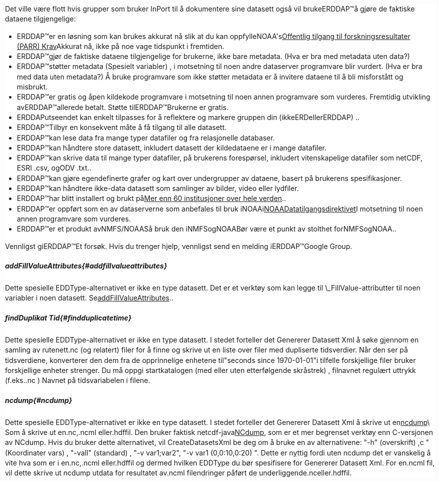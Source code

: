 
Det ville være flott hvis grupper som bruker InPort til å dokumentere sine datasett også vil brukeERDDAP™å gjøre de faktiske dataene tilgjengelige:

*   ERDDAP™er en løsning som kan brukes akkurat nå slik at du kan oppfylleNOAA's[Offentlig tilgang til forskningsresultater (PARR) Krav](https://nosc.noaa.gov/EDMC/PD.DSP.php)Akkurat nå, ikke på noe vage tidspunkt i fremtiden.
*   ERDDAP™gjør de faktiske dataene tilgjengelige for brukerne, ikke bare metadata. (Hva er bra med metadata uten data?) 
*   ERDDAP™støtter metadata (Spesielt variabler) , i motsetning til noen andre dataserver programvare blir vurdert. (Hva er bra med data uten metadata?) Å bruke programvare som ikke støtter metadata er å invitere dataene til å bli misforstått og misbrukt.
*   ERDDAP™er gratis og åpen kildekode programvare i motsetning til noen annen programvare som vurderes. Fremtidig utvikling avERDDAP™allerede betalt. Støtte tilERDDAP™Brukerne er gratis.
*   ERDDAPutseendet kan enkelt tilpasses for å reflektere og markere gruppen din (ikkeERDellerERDDAP) ..
*   ERDDAP™Tilbyr en konsekvent måte å få tilgang til alle datasett.
*   ERDDAP™kan lese data fra mange typer datafiler og fra relasjonelle databaser.
*   ERDDAP™kan håndtere store datasett, inkludert datasett der kildedataene er i mange datafiler.
*   ERDDAP™kan skrive data til mange typer datafiler, på brukerens forespørsel, inkludert vitenskapelige datafiler som netCDF, ESRI .csv, ogODV .txt..
*   ERDDAP™kan gjøre egendefinerte grafer og kart over undergrupper av dataene, basert på brukerens spesifikasjoner.
*   ERDDAP™kan håndtere ikke-data datasett som samlinger av bilder, video eller lydfiler.
*   ERDDAP™har blitt installert og brukt på[Mer enn 60 institusjoner over hele verden](/#who-uses-erddap)..
*   ERDDAP™er oppført som en av dataserverne som anbefales til bruk iNOAAi[NOAADatatilgangsdirektivet](https://www.ngdc.noaa.gov/wiki/index.php/Data_Access_Technical_Recommendations#Software_implementations)I motsetning til noen annen programvare som vurderes.
*   ERDDAP™er et produkt avNMFS/NOAASå bruk den iNMFSogNOAABør være et punkt av stolthet forNMFSogNOAA..

Vennligst giERDDAP™Et forsøk. Hvis du trenger hjelp, vennligst send en melding iERDDAP™Google Group.
     
##### addFillValueAttributes{#addfillvalueattributes} 
Dette spesielle EDDType-alternativet er ikke en type datasett. Det er et verktøy som kan legge til \\_FillValue-attributter til noen variabler i noen datasett. Se[addFillValueAttributes](#add-_fillvalue-attributes)..
     
##### findDuplikat Tid{#findduplicatetime} 
Dette spesielle EDDType-alternativet er ikke en type datasett. I stedet forteller det Genererer Datasett Xml å søke gjennom en samling av rutenett.nc  (og relatert) filer for å finne og skrive ut en liste over filer med dupliserte tidsverdier. Når den ser på tidsverdiene, konverterer den dem fra de opprinnelige enhetene til"seconds since 1970-01-01"i tilfelle forskjellige filer bruker forskjellige enheter strenger. Du må oppgi startkatalogen (med eller uten etterfølgende skråstrek) , filnavnet regulært uttrykk (f.eks..nc ) Navnet på tidsvariabelen i filene.
     
##### ncdump{#ncdump} 
Dette spesielle EDDType-alternativet er ikke en type datasett. I stedet forteller det Genererer Datasett Xml å skrive ut en[ncdump](https://linux.die.net/man/1/ncdump)\\ Som å skrive ut en.nc,.ncml eller.hdffil. Den bruker faktisk netcdf-java[NCdump](https://docs.unidata.ucar.edu/netcdf-java/5.4/javadoc/ucar/nc2/write/Ncdump.html), som er et mer begrenset verktøy enn C-versjonen av NCdump. Hvis du bruker dette alternativet, vil CreateDatasetsXml be deg om å bruke en av alternativene: "-h" (overskrift) ,c " (Koordinater vars) ,  "-vall" (standard) ,  "-v var1;var2",  "-v var1 (0,0:10,0:20)  ". Dette er nyttig fordi uten ncdump det er vanskelig å vite hva som er i en.nc,.ncml eller.hdffil og dermed hvilken EDDType du bør spesifisere for Genererer Datasett Xml. For en.ncml fil, vil dette skrive ut ncdump utdata for resultatet av.ncml filendringer påført de underliggende.nceller.hdffil.
         